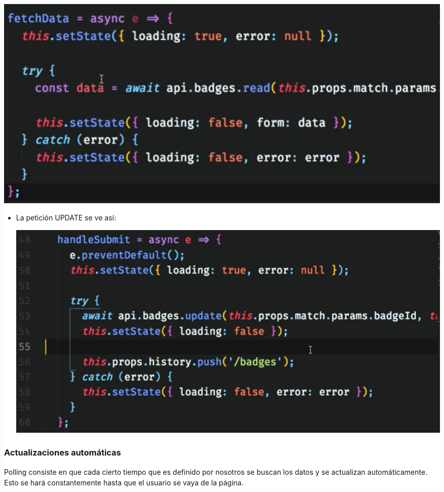  ![](images/56.PNG)

- La petición UPDATE se ve así:

  ![](images/57.PNG)

### Actualizaciones automáticas

Polling consiste en que cada cierto tiempo que es definido por nosotros se buscan los datos y se actualizan automáticamente. Esto se hará constantemente hasta que el usuario se vaya de la página.
